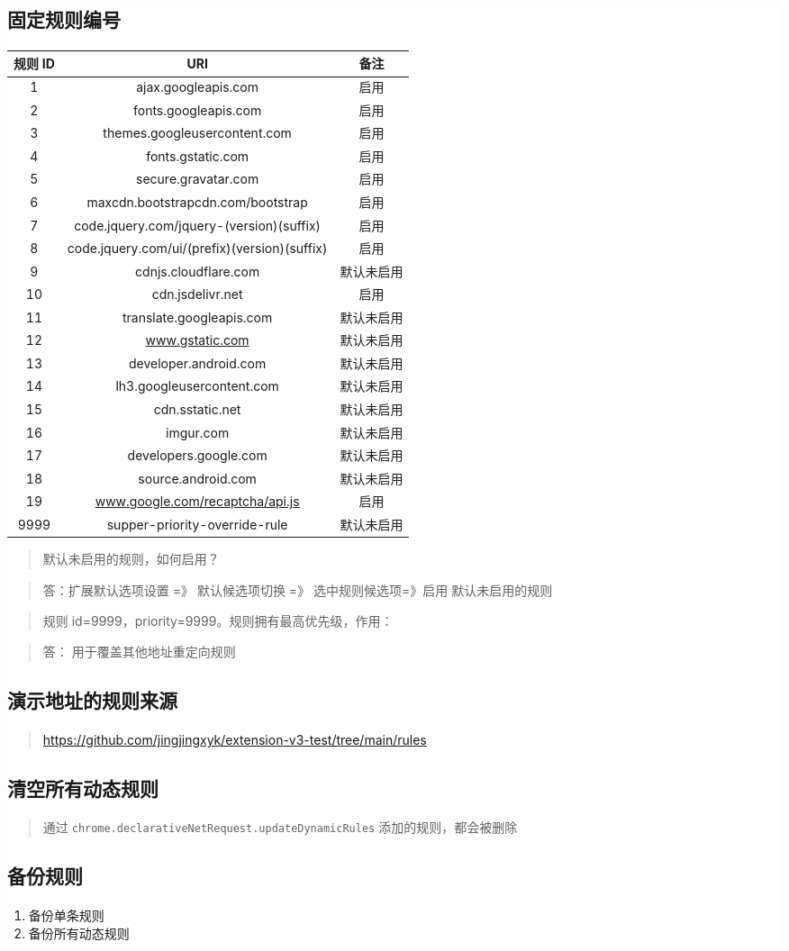 ## 固定规则编号

| 规则 ID |                     URI                      |    备注    |
| :-----: | :------------------------------------------: | :--------: |
|    1    |             ajax.googleapis.com              |    启用    |
|    2    |             fonts.googleapis.com             |    启用    |
|    3    |         themes.googleusercontent.com         |    启用    |
|    4    |              fonts.gstatic.com               |    启用    |
|    5    |             secure.gravatar.com              |    启用    |
|    6    |      maxcdn.bootstrapcdn.com/bootstrap       |    启用    |
|    7    |   code.jquery.com/jquery-(version)(suffix)   |    启用    |
|    8    | code.jquery.com/ui/(prefix)(version)(suffix) |    启用    |
|    9    |             cdnjs.cloudflare.com             | 默认未启用 |
|   10    |               cdn.jsdelivr.net               |    启用    |
|   11    |           translate.googleapis.com           | 默认未启用 |
|   12    |               www.gstatic.com                | 默认未启用 |
|   13    |            developer.android.com             | 默认未启用 |
|   14    |          lh3.googleusercontent.com           | 默认未启用 |
|   15    |               cdn.sstatic.net                | 默认未启用 |
|   16    |                  imgur.com                   | 默认未启用 |
|   17    |            developers.google.com             | 默认未启用 |
|   18    |              source.android.com              | 默认未启用 |
|   19    |       www.google.com/recaptcha/api.js        |    启用    |
|  9999   |        supper-priority-override-rule         | 默认未启用 |

> 默认未启用的规则，如何启用？

> 答：扩展默认选项设置 =》 默认候选项切换 =》 选中规则候选项=》启用 默认未启用的规则

> 规则 id=9999，priority=9999。规则拥有最高优先级，作用：

> 答： 用于覆盖其他地址重定向规则

## 演示地址的规则来源

> https://github.com/jingjingxyk/extension-v3-test/tree/main/rules

## 清空所有动态规则

> 通过 `chrome.declarativeNetRequest.updateDynamicRules` 添加的规则，都会被删除

## 备份规则

1. 备份单条规则
2. 备份所有动态规则
